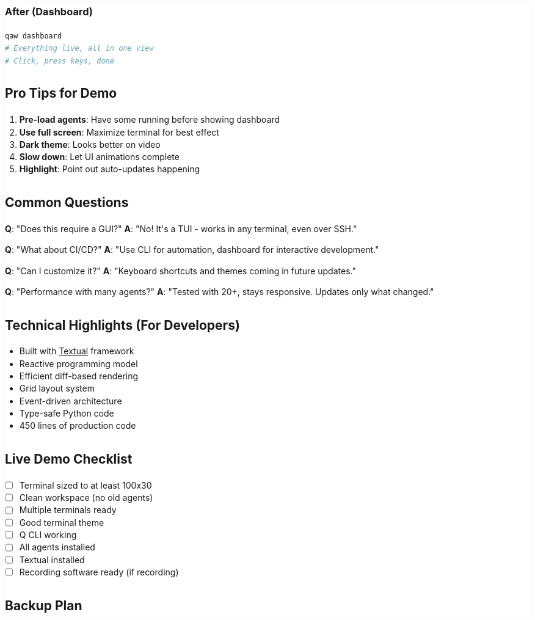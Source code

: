 ### After (Dashboard)
```bash
qaw dashboard
# Everything live, all in one view
# Click, press keys, done
```

## Pro Tips for Demo

1. **Pre-load agents**: Have some running before showing dashboard
2. **Use full screen**: Maximize terminal for best effect
3. **Dark theme**: Looks better on video
4. **Slow down**: Let UI animations complete
5. **Highlight**: Point out auto-updates happening

## Common Questions

**Q**: "Does this require a GUI?"
**A**: "No! It's a TUI - works in any terminal, even over SSH."

**Q**: "What about CI/CD?"
**A**: "Use CLI for automation, dashboard for interactive development."

**Q**: "Can I customize it?"
**A**: "Keyboard shortcuts and themes coming in future updates."

**Q**: "Performance with many agents?"
**A**: "Tested with 20+, stays responsive. Updates only what changed."

## Technical Highlights (For Developers)

- Built with [Textual](https://textual.textualize.io/) framework
- Reactive programming model
- Efficient diff-based rendering
- Grid layout system
- Event-driven architecture
- Type-safe Python code
- 450 lines of production code

## Live Demo Checklist

- [ ] Terminal sized to at least 100x30
- [ ] Clean workspace (no old agents)
- [ ] Multiple terminals ready
- [ ] Good terminal theme
- [ ] Q CLI working
- [ ] All agents installed
- [ ] Textual installed
- [ ] Recording software ready (if recording)

## Backup Plan
